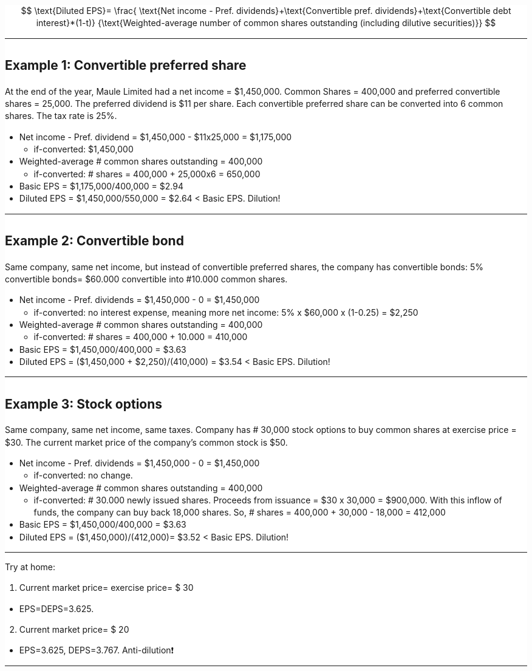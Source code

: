 $$ \text{Diluted EPS}= \frac{ 
  \text{Net income - Pref. dividends}+\text{Convertible pref. dividends}+\text{Convertible debt interest}*(1-t)}
  {\text{Weighted-average number of common shares outstanding (including dilutive securities)}} $$

--- 
## Example 1: Convertible preferred share

At the end of the year, Maule Limited had a net income = $1,450,000. Common Shares = 400,000 and preferred convertible shares = 25,000. The preferred dividend is $11 per share. Each convertible preferred share can be converted into 6 common shares. The tax rate is 25%.

- Net income - Pref. dividend = $1,450,000 - $11x25,000 = $1,175,000
  - if-converted: $1,450,000 
- Weighted-average # common shares outstanding = 400,000
  - if-converted: # shares = 400,000 + 25,000x6 = 650,000
- Basic EPS = $1,175,000/400,000 = $2.94
- Diluted EPS = $1,450,000/550,000 = $2.64 < Basic EPS. Dilution!

---
## Example 2: Convertible bond
Same company, same net income, but instead of convertible preferred shares, the company has convertible bonds: 5% convertible bonds= $60.000 convertible into #10.000 common shares.

- Net income - Pref. dividends = $1,450,000 - 0 = $1,450,000
  - if-converted: no interest expense, meaning more net income: 5% x $60,000 x (1-0.25) = $2,250
- Weighted-average # common shares outstanding = 400,000
  - if-converted: # shares = 400,000 + 10.000 = 410,000
- Basic EPS = $1,450,000/400,000 = $3.63
- Diluted EPS = ($1,450,000 + $2,250)/(410,000) = $3.54 < Basic EPS. Dilution!

---
## Example 3: Stock options
Same company, same net income, same taxes. Company has # 30,000 stock options to buy common shares at exercise price = $30. The current market price of the company’s common stock is $50.

- Net income - Pref. dividends = $1,450,000 - 0 = $1,450,000
  - if-converted: no change.
- Weighted-average # common shares outstanding = 400,000
  - if-converted: # 30.000 newly issued shares. Proceeds from issuance = $30 x 30,000 = $900,000. With this inflow of funds, the company can buy back 18,000 shares. So, # shares = 400,000 + 30,000 - 18,000 = 412,000
- Basic EPS = $1,450,000/400,000 = $3.63
- Diluted EPS = ($1,450,000)/(412,000)= $3.52 < Basic EPS. Dilution!

---
Try at home:
1) Current market price= exercise price= $ 30
  - EPS=DEPS=3.625.
2) Current market price= $ 20
  - EPS=3.625, DEPS=3.767. Anti-dilution:exclamation:
 
---